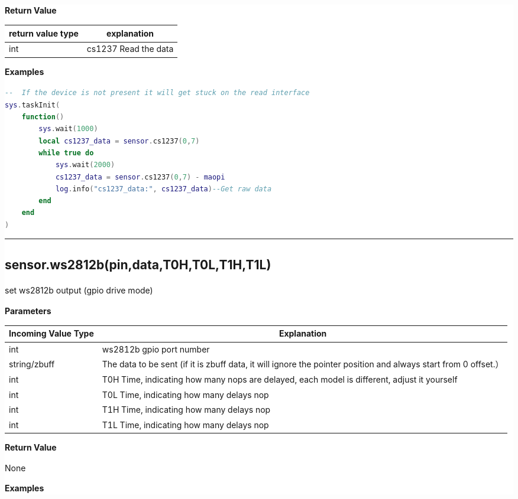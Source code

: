 **Return Value**

|return value type | explanation|
|-|-|
|int|cs1237 Read the data|

**Examples**

```lua
--  If the device is not present it will get stuck on the read interface
sys.taskInit(
    function()
        sys.wait(1000)
        local cs1237_data = sensor.cs1237(0,7)
        while true do
            sys.wait(2000)
            cs1237_data = sensor.cs1237(0,7) - maopi
            log.info("cs1237_data:", cs1237_data)--Get raw data
        end
    end
)

```

---

## sensor.ws2812b(pin,data,T0H,T0L,T1H,T1L)



set ws2812b output (gpio drive mode)

**Parameters**

|Incoming Value Type | Explanation|
|-|-|
|int|ws2812b gpio port number|
|string/zbuff|The data to be sent (if it is zbuff data, it will ignore the pointer position and always start from 0 offset.）|
|int|T0H Time, indicating how many nops are delayed, each model is different, adjust it yourself|
|int|T0L Time, indicating how many delays nop|
|int|T1H Time, indicating how many delays nop|
|int|T1L Time, indicating how many delays nop|

**Return Value**

None

**Examples**
